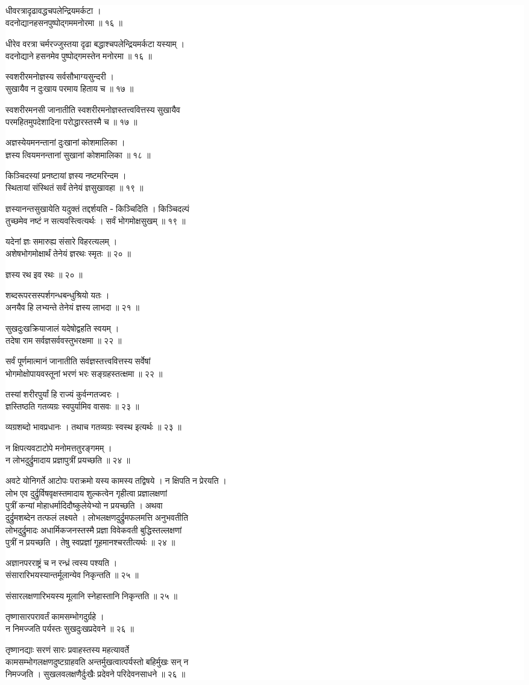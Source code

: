 धीवरत्रादृढावद्धचपलेन्द्रियमर्कटा ।  
वदनोद्यानहसनपुष्पोद्गममनोरमा ॥ १६ ॥  
  
धीरेव वरत्रा चर्मरज्जुस्तया दृढा बद्धाश्चपलेन्द्रियमर्कटा यस्याम् ।   
वदनोद्याने हसनमेव पुष्पोद्गमस्तेन मनोरमा ॥ १६ ॥  
  
स्वशरीरमनोज्ञस्य सर्वसौभाग्यसुन्दरी ।  
सुखायैव न दुःखाय परमाय हिताय च ॥ १७ ॥  
  
स्वशरीरमनसी जानातीति स्वशरीरमनोज्ञस्तत्त्ववित्तस्य सुखायैव   
परमहितमुपदेशादिना परोद्धारस्तस्मै च ॥ १७ ॥  
  
अज्ञस्येयमनन्तानां दुःखानां कोशमालिका ।  
ज्ञस्य त्वियमनन्तानां सुखानां कोशमालिका ॥ १८ ॥  
  
किञ्चिदस्यां प्रनष्टायां ज्ञस्य नष्टमरिन्दम ।  
स्थितायां संस्थितं सर्वं तेनेयं ज्ञसुखावहा ॥ १९ ॥  
  
ज्ञस्यानन्तसुखायेति यदुक्तं तद्दर्शयति - किञ्चिदिति । किञ्चिदल्पं   
तुच्छमेव नष्टं न सत्यवस्त्वित्यर्थः । सर्वं भोगमोक्षसुखम् ॥ १९ ॥  
  
यदेनां ज्ञः समारुह्य संसारे विहरत्यलम् ।  
अशेषभोगमोक्षार्थं तेनेयं ज्ञरथः स्मृतः ॥ २० ॥  
  
ज्ञस्य रथ इव रथः ॥ २० ॥  
  
शब्दरूपरसस्पर्शगन्धबन्धुश्रियो यतः ।  
अनयैव हि लभ्यन्ते तेनेयं ज्ञस्य लाभदा ॥ २१ ॥  
  
सुखदुःखक्रियाजालं यदेषोद्वहति स्वयम् ।  
तदेषा राम सर्वज्ञसर्ववस्तुभरक्षमा ॥ २२ ॥  
  
सर्वं पूर्णमात्मानं जानातीति सर्वज्ञस्तत्त्ववित्तस्य सर्वेषां   
भोगमोक्षोपायवस्तूनां भरणं भरः सङ्ग्रहस्तत्क्षमा ॥ २२ ॥  
  
तस्यां शरीरपुर्यां हि राज्यं कुर्वन्गतज्वरः ।  
ज्ञस्तिष्ठति गतव्यग्रः स्वपुर्यामिव वासवः ॥ २३ ॥  
  
व्यग्रशब्दो भावप्रधानः । तथाच गतव्यग्रः स्वस्थ इत्यर्थः ॥ २३ ॥  
  
न क्षिपत्यवटाटोपे मनोमत्ततुरङ्गमम् ।  
न लोभदुर्द्रुमादाय प्रज्ञापुत्रीं प्रयच्छति ॥ २४ ॥  
  
अवटे योनिगर्ते आटोपः पराक्रमो यस्य कामस्य तद्विषये । न क्षिपति न प्रेरयति ।   
लोभ एव दुर्द्रुर्विषवृक्षस्तमादाय शुल्कत्वेन गृहीत्वा प्रज्ञालक्षणां   
पुत्रीं कन्यां मोहाधर्मादिदौष्कुलेयेभ्यो न प्रयच्छति । अथवा   
दुर्द्रुमशब्देन तत्फलं लक्ष्यते । लोभलक्षणदुर्द्रुमफलमत्ति अनुभवतीति   
लोभदुर्द्रुमादः अधार्मिकजनस्तस्मै प्रज्ञा विवेकवती बुद्धिस्तल्लक्षणां   
पुत्रीं न प्रयच्छति । तेषु स्वप्रज्ञां गूहमानश्चरतीत्यर्थः ॥ २४ ॥  
  
अज्ञानपरराष्ट्रं च न रन्ध्रं त्वस्य पश्यति ।  
संसारारिभयस्यान्तर्मूलान्येव निकृन्तति ॥ २५ ॥  
  
संसारलक्षणारिभयस्य मूलानि स्नेहास्तानि निकृन्तति ॥ २५ ॥  
  
तृष्णासारपरावर्तं कामसम्भोगदुर्ग्रहे ।  
न निमज्जति पर्यस्तः सुखदुःखप्रदेवने ॥ २६ ॥  
  
तृष्णानद्याः सरणं सारः प्रवाहस्तस्य महत्यावर्ते   
कामसम्भोगलक्षणदुष्टग्राहवति अन्तर्मुखत्वात्पर्यस्तो बहिर्मुखः सन् न   
निमज्जति । सुखलवलक्षणैर्दुःखैः प्रदेवने परिदेवनसाधने ॥ २६ ॥  
  